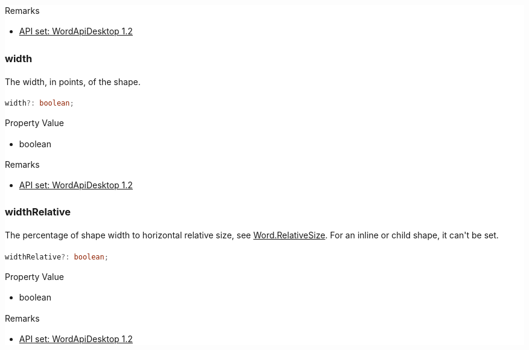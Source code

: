 Remarks
- [API set: WordApiDesktop 1.2](/en-us/javascript/api/requirement-sets/word/word-api-requirement-sets)

### width

The width, in points, of the shape.

```typescript
width?: boolean;
```

Property Value
- boolean

Remarks
- [API set: WordApiDesktop 1.2](/en-us/javascript/api/requirement-sets/word/word-api-requirement-sets)

### widthRelative

The percentage of shape width to horizontal relative size, see [Word.RelativeSize](/en-us/javascript/api/word/word.relativesize). For an inline or child shape, it can't be set.

```typescript
widthRelative?: boolean;
```

Property Value
- boolean

Remarks
- [API set: WordApiDesktop 1.2](/en-us/javascript/api/requirement-sets/word/word-api-requirement-sets)